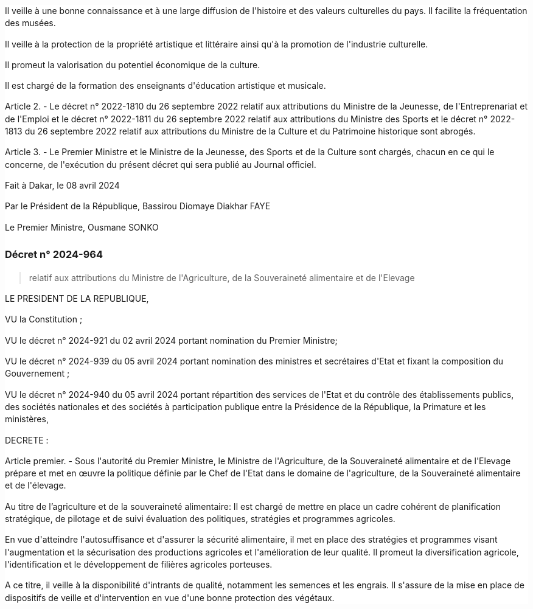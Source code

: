 Il veille à une bonne connaissance et à une large diffusion de l'histoire et des valeurs culturelles du pays. Il facilite la fréquentation des musées.

Il veille à la protection de la propriété artistique et littéraire ainsi qu'à la promotion de
l'industrie culturelle.

Il promeut la valorisation du potentiel économique de la culture.

Il est chargé de la formation des enseignants d'éducation artistique et musicale.

Article 2. - Le décret n° 2022-1810 du 26 septembre 2022 relatif aux attributions du Ministre de la Jeunesse, de l'Entreprenariat et de l'Emploi et le décret n° 2022-1811 du 26 septembre 2022 relatif aux attributions du Ministre des Sports et le décret n° 2022-1813 du 26 septembre 2022 relatif aux attributions du Ministre de la Culture et du Patrimoine historique sont abrogés.

Article 3. - Le Premier Ministre et le Ministre de la Jeunesse, des Sports et de la Culture sont chargés, chacun en ce qui le concerne, de l'exécution du présent décret qui sera publié au Journal officiel.

Fait à Dakar, le 08 avril 2024

Par le Président de la République, Bassirou Diomaye Diakhar FAYE

Le Premier Ministre, Ousmane SONKO

### Décret n° 2024-964

> relatif aux attributions du Ministre de l'Agriculture, de la Souveraineté alimentaire et de l'Elevage

LE PRESIDENT DE LA REPUBLIQUE,

VU la Constitution ;

VU le décret n° 2024-921 du 02 avril 2024 portant nomination du Premier Ministre;

VU le décret n° 2024-939 du 05 avril 2024 portant nomination des ministres et secrétaires d'Etat et fixant la composition du Gouvernement ;

VU le décret n° 2024-940 du 05 avril 2024 portant répartition des services de l'Etat et du contrôle des établissements publics, des sociétés nationales et des sociétés à participation publique entre la Présidence de la République, la Primature et les ministères,

DECRETE :

Article premier. - Sous l'autorité du Premier Ministre, le Ministre de l'Agriculture, de la Souveraineté alimentaire et de l'Elevage prépare et met en œuvre la politique définie par le Chef de l'Etat dans le domaine de l'agriculture, de la Souveraineté alimentaire et de l'élevage.

Au titre de l’agriculture et de la souveraineté alimentaire: Il est chargé de mettre en place un cadre cohérent de planification stratégique, de pilotage et de suivi évaluation des politiques, stratégies et programmes agricoles.

En vue d'atteindre l'autosuffisance et d'assurer la sécurité alimentaire, il met en place des stratégies et programmes visant l'augmentation et la sécurisation des productions agricoles et l'amélioration de leur qualité. Il promeut la diversification agricole, l'identification et le développement de filières agricoles porteuses.

A ce titre, il veille à la disponibilité d'intrants de qualité, notamment les semences et les engrais. Il s'assure de la mise en place de dispositifs de veille et d'intervention en vue d'une bonne protection des végétaux.
